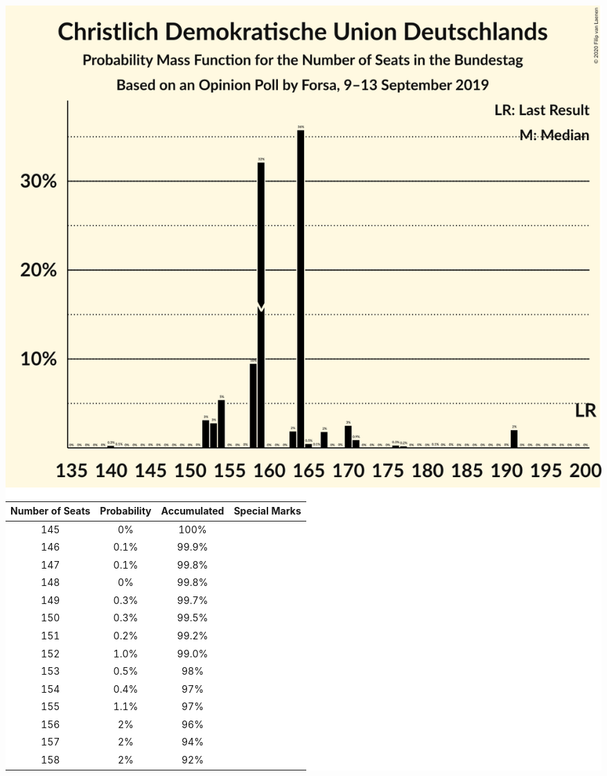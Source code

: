 ![Graph with seats probability mass function not yet produced](2019-09-13-Forsa-seats-pmf-christlichdemokratischeuniondeutschlands.png "Seats Probability Mass Function")

| Number of Seats | Probability | Accumulated | Special Marks |
|:---------------:|:-----------:|:-----------:|:-------------:|
| 145 | 0% | 100% |  |
| 146 | 0.1% | 99.9% |  |
| 147 | 0.1% | 99.8% |  |
| 148 | 0% | 99.8% |  |
| 149 | 0.3% | 99.7% |  |
| 150 | 0.3% | 99.5% |  |
| 151 | 0.2% | 99.2% |  |
| 152 | 1.0% | 99.0% |  |
| 153 | 0.5% | 98% |  |
| 154 | 0.4% | 97% |  |
| 155 | 1.1% | 97% |  |
| 156 | 2% | 96% |  |
| 157 | 2% | 94% |  |
| 158 | 2% | 92% |  |